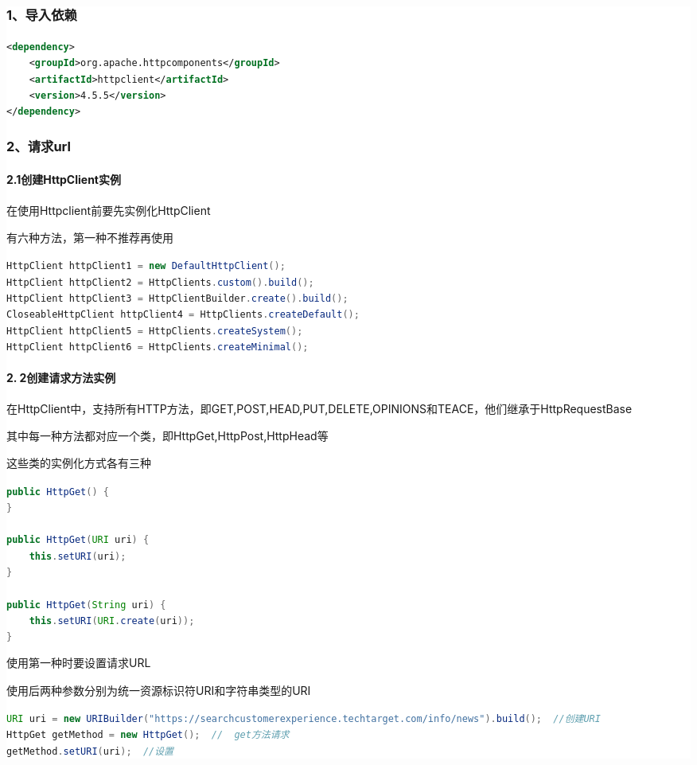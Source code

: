### 1、导入依赖

```xml
<dependency>
    <groupId>org.apache.httpcomponents</groupId>
    <artifactId>httpclient</artifactId>
    <version>4.5.5</version>
</dependency>
```

### 2、请求url

#### 2.1创建HttpClient实例

在使用Httpclient前要先实例化HttpClient

有六种方法，第一种不推荐再使用

```java
HttpClient httpClient1 = new DefaultHttpClient();  
HttpClient httpClient2 = HttpClients.custom().build(); 
HttpClient httpClient3 = HttpClientBuilder.create().build();
CloseableHttpClient httpClient4 = HttpClients.createDefault(); 
HttpClient httpClient5 = HttpClients.createSystem();
HttpClient httpClient6 = HttpClients.createMinimal();
```

#### 2. 2创建请求方法实例

在HttpClient中，支持所有HTTP方法，即GET,POST,HEAD,PUT,DELETE,OPINIONS和TEACE，他们继承于HttpRequestBase

其中每一种方法都对应一个类，即HttpGet,HttpPost,HttpHead等

这些类的实例化方式各有三种

```java
public HttpGet() {
}

public HttpGet(URI uri) {
    this.setURI(uri);
}

public HttpGet(String uri) {
    this.setURI(URI.create(uri));
}
```

使用第一种时要设置请求URL

使用后两种参数分别为统一资源标识符URI和字符串类型的URI

```java
URI uri = new URIBuilder("https://searchcustomerexperience.techtarget.com/info/news").build();  //创建URI
HttpGet getMethod = new HttpGet();  //  get方法请求
getMethod.setURI(uri);  //设置
```
